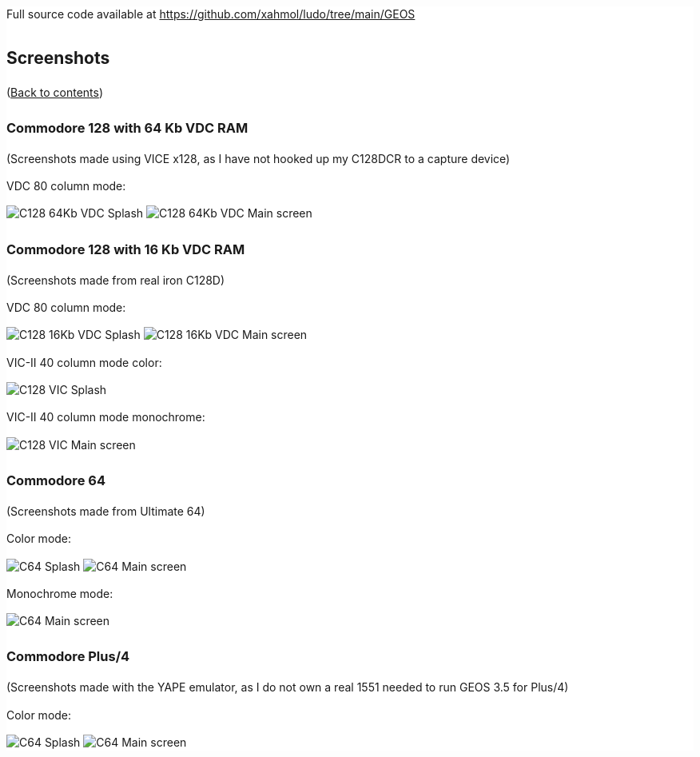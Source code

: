 Full source code available at https://github.com/xahmol/ludo/tree/main/GEOS

## Screenshots
([Back to contents](#contents))

### Commodore 128 with 64 Kb VDC RAM

(Screenshots made using VICE x128, as I have not hooked up my C128DCR to a capture device)

VDC 80 column mode:

![C128 64Kb VDC Splash](https://raw.githubusercontent.com/xahmol/ludo/main/GEOS/screenshots/ludo-splash-128vdc64.png)
![C128 64Kb VDC Main screen](https://raw.githubusercontent.com/xahmol/ludo/main/GEOS/screenshots/ludo-game-128vdc64.png)

### Commodore 128 with 16 Kb VDC RAM

(Screenshots made from real iron C128D)

VDC 80 column mode:

![C128 16Kb VDC Splash](https://raw.githubusercontent.com/xahmol/ludo/main/GEOS/screenshots/ludo-splash-128vdc16.png)
![C128 16Kb VDC Main screen](https://raw.githubusercontent.com/xahmol/ludo/main/GEOS/screenshots/ludo-game-128vdc16.png)

VIC-II 40 column mode color:

![C128 VIC Splash](https://raw.githubusercontent.com/xahmol/ludo/main/GEOS/screenshots/ludo-splash-128vic.png)

VIC-II 40 column mode monochrome:

![C128 VIC Main screen](https://raw.githubusercontent.com/xahmol/ludo/main/GEOS/screenshots/ludo-game-128vic.png)

### Commodore 64

(Screenshots made from Ultimate 64)

Color mode:

![C64 Splash](https://raw.githubusercontent.com/xahmol/ludo/main/GEOS/screenshots/ludo-splash-c64.png)
![C64 Main screen](https://raw.githubusercontent.com/xahmol/ludo/main/GEOS/screenshots/ludo-game-c64.png)

Monochrome mode:

![C64 Main screen](https://raw.githubusercontent.com/xahmol/ludo/main/GEOS/screenshots/ludo-game-c64mono.png)

### Commodore Plus/4

(Screenshots made with the YAPE emulator, as I do not own a real 1551 needed to run GEOS 3.5 for Plus/4)

Color mode:

![C64 Splash](https://raw.githubusercontent.com/xahmol/ludo/main/GEOS/screenshots/ludo-splash-plus4.png)
![C64 Main screen](https://raw.githubusercontent.com/xahmol/ludo/main/GEOS/screenshots/ludo-game-plus4.png)
